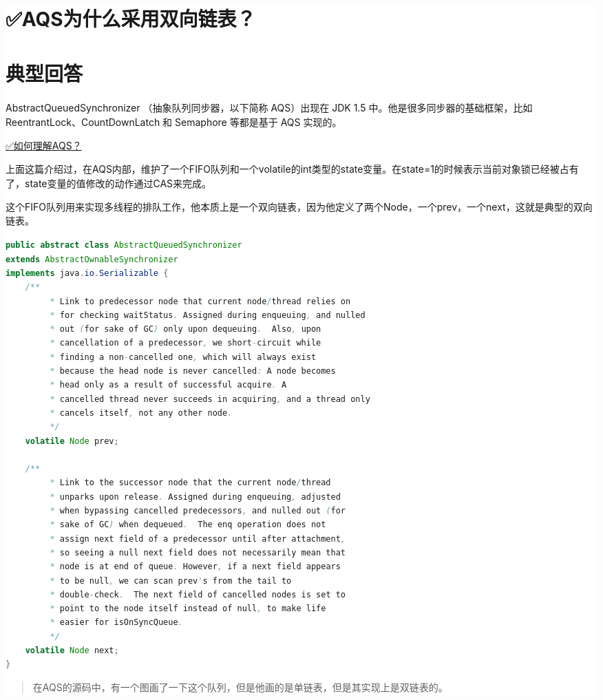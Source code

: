 # ✅AQS为什么采用双向链表？


<a name="P34b1"></a>
# 典型回答
AbstractQueuedSynchronizer （抽象队列同步器，以下简称 AQS）出现在 JDK 1.5 中。他是很多同步器的基础框架，比如 ReentrantLock、CountDownLatch 和 Semaphore 等都是基于 AQS 实现的。

[✅如何理解AQS？](https://www.yuque.com/hollis666/axzrte/qka9yt?view=doc_embed)

上面这篇介绍过，在AQS内部，维护了一个FIFO队列和一个volatile的int类型的state变量。在state=1的时候表示当前对象锁已经被占有了，state变量的值修改的动作通过CAS来完成。

这个FIFO队列用来实现多线程的排队工作，他本质上是一个双向链表，因为他定义了两个Node，一个prev，一个next，这就是典型的双向链表。

```java
public abstract class AbstractQueuedSynchronizer
extends AbstractOwnableSynchronizer
implements java.io.Serializable {
    /**
         * Link to predecessor node that current node/thread relies on
         * for checking waitStatus. Assigned during enqueuing, and nulled
         * out (for sake of GC) only upon dequeuing.  Also, upon
         * cancellation of a predecessor, we short-circuit while
         * finding a non-cancelled one, which will always exist
         * because the head node is never cancelled: A node becomes
         * head only as a result of successful acquire. A
         * cancelled thread never succeeds in acquiring, and a thread only
         * cancels itself, not any other node.
         */
    volatile Node prev;

    /**
         * Link to the successor node that the current node/thread
         * unparks upon release. Assigned during enqueuing, adjusted
         * when bypassing cancelled predecessors, and nulled out (for
         * sake of GC) when dequeued.  The enq operation does not
         * assign next field of a predecessor until after attachment,
         * so seeing a null next field does not necessarily mean that
         * node is at end of queue. However, if a next field appears
         * to be null, we can scan prev's from the tail to
         * double-check.  The next field of cancelled nodes is set to
         * point to the node itself instead of null, to make life
         * easier for isOnSyncQueue.
         */
    volatile Node next;
}
```

> 在AQS的源码中，有一个图画了一下这个队列，但是他画的是单链表，但是其实现上是双链表的。